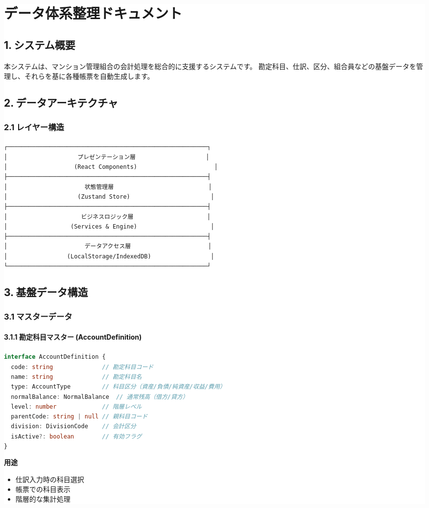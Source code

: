 # データ体系整理ドキュメント

## 1. システム概要

本システムは、マンション管理組合の会計処理を総合的に支援するシステムです。
勘定科目、仕訳、区分、組合員などの基盤データを管理し、それらを基に各種帳票を自動生成します。

## 2. データアーキテクチャ

### 2.1 レイヤー構造

```
┌─────────────────────────────────────────────────────────┐
│                    プレゼンテーション層                    │
│                   (React Components)                      │
├─────────────────────────────────────────────────────────┤
│                      状態管理層                           │
│                    (Zustand Store)                       │
├─────────────────────────────────────────────────────────┤
│                     ビジネスロジック層                     │
│                  (Services & Engine)                     │
├─────────────────────────────────────────────────────────┤
│                      データアクセス層                      │
│                 (LocalStorage/IndexedDB)                 │
└─────────────────────────────────────────────────────────┘
```

## 3. 基盤データ構造

### 3.1 マスターデータ

#### 3.1.1 勘定科目マスター (AccountDefinition)

```typescript
interface AccountDefinition {
  code: string              // 勘定科目コード
  name: string              // 勘定科目名
  type: AccountType         // 科目区分（資産/負債/純資産/収益/費用）
  normalBalance: NormalBalance  // 通常残高（借方/貸方）
  level: number             // 階層レベル
  parentCode: string | null // 親科目コード
  division: DivisionCode    // 会計区分
  isActive?: boolean        // 有効フラグ
}
```

**用途**
- 仕訳入力時の科目選択
- 帳票での科目表示
- 階層的な集計処理

